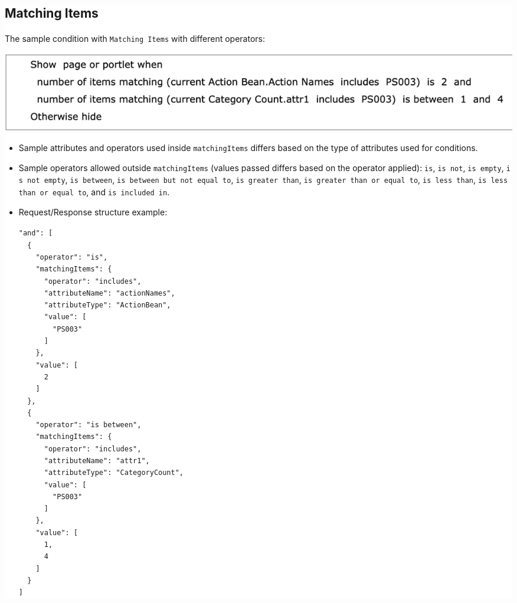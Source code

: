 
## Matching Items

The sample condition with `Matching Items` with different operators:

![Matching Items](../../../../../images/Matching-Items-2.png)

-   Sample attributes and operators used inside `matchingItems` differs based on the type of attributes used for conditions.
-   Sample operators allowed outside `matchingItems` \(values passed differs based on the operator applied\): `is`, `is not`, `is empty`, `is not empty`, `is between`, `is between but not equal to`, `is greater than`, `is greater than or equal to`, `is less than`, `is less than or equal to`, and `is included in`.

-   Request/Response structure example:

    ```
    "and": [
      {
        "operator": "is",
        "matchingItems": {
          "operator": "includes",
          "attributeName": "actionNames",
          "attributeType": "ActionBean",
          "value": [
            "PS003"
          ]
        },
        "value": [
          2
        ]
      },
      {
        "operator": "is between",
        "matchingItems": {
          "operator": "includes",
          "attributeName": "attr1",
          "attributeType": "CategoryCount",
          "value": [
            "PS003"
          ]
        },
        "value": [
          1,
          4
        ]
      }
    ]
    ```



